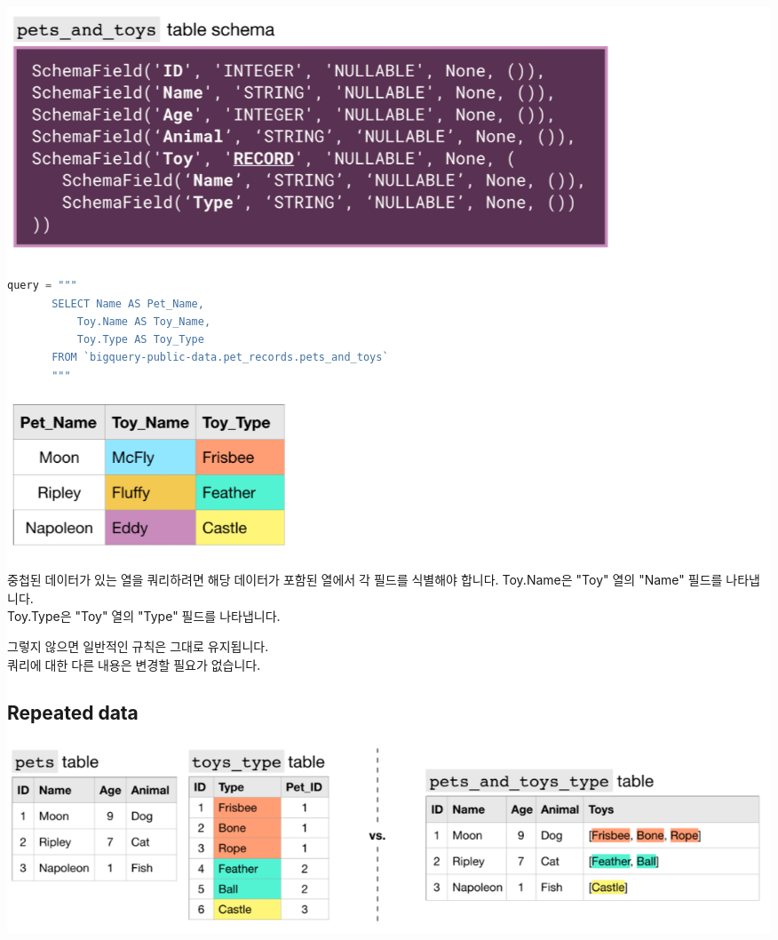 ![pets_and_toys table schema](/assets/img/Advanced-SQL/sql8.png) 

 ~~~py
 query = """
        SELECT Name AS Pet_Name,
            Toy.Name AS Toy_Name,
            Toy.Type AS Toy_Type
        FROM `bigquery-public-data.pet_records.pets_and_toys`
        """
 ~~~

![pets_and_toys table schema](/assets/img/Advanced-SQL/sql9.png)

 중첩된 데이터가 있는 열을 쿼리하려면 해당 데이터가 포함된 열에서 각 필드를 식별해야 합니다. 
  Toy.Name은 "Toy" 열의 "Name" 필드를 나타냅니다.  
  Toy.Type은 "Toy" 열의 "Type" 필드를 나타냅니다.

  그렇지 않으면 일반적인 규칙은 그대로 유지됩니다.  
  쿼리에 대한 다른 내용은 변경할 필요가 없습니다.

## Repeated data
![pets_and_toys_type table](/assets/img/Advanced-SQL/sql10.png)  
